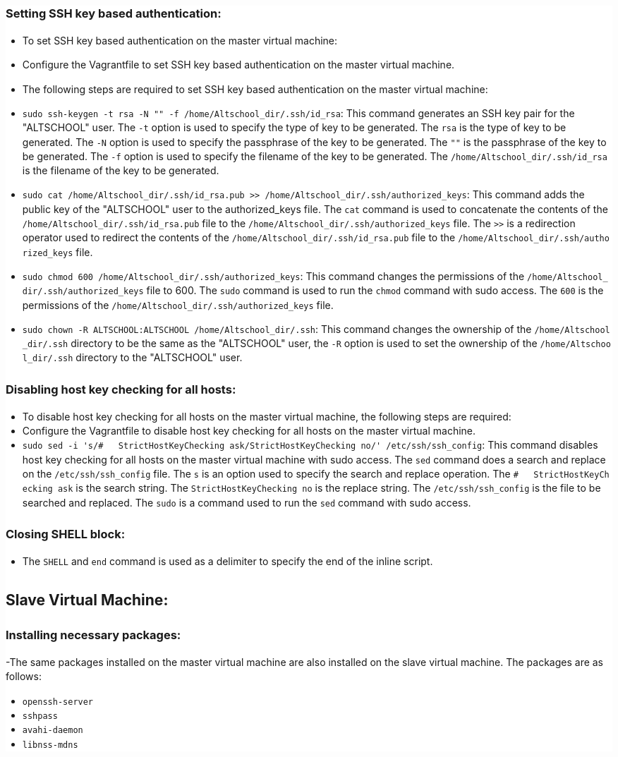 ### Setting SSH key based authentication:
- To set SSH key based authentication on the master virtual machine:
- Configure the Vagrantfile to set SSH key based authentication on the master virtual machine.
- The following steps are required to set SSH key based authentication on the master virtual machine:
- `sudo ssh-keygen -t rsa -N "" -f /home/Altschool_dir/.ssh/id_rsa`: This command generates an SSH key pair for the "ALTSCHOOL" user. The `-t` option is used to specify the type of key to be generated. The `rsa` is the type of key to be generated. The `-N` option is used to specify the passphrase of the key to be generated. The `""` is the passphrase of the key to be generated. The `-f` option is used to specify the filename of the key to be generated. The `/home/Altschool_dir/.ssh/id_rsa` is the filename of the key to be generated.

- `sudo cat /home/Altschool_dir/.ssh/id_rsa.pub >> /home/Altschool_dir/.ssh/authorized_keys`: This command adds the public key of the "ALTSCHOOL" user to the authorized_keys file. The `cat` command is used to concatenate the contents of the `/home/Altschool_dir/.ssh/id_rsa.pub` file to the `/home/Altschool_dir/.ssh/authorized_keys` file. The `>>` is a redirection operator used to redirect the contents of the `/home/Altschool_dir/.ssh/id_rsa.pub` file to the `/home/Altschool_dir/.ssh/authorized_keys` file.

- `sudo chmod 600 /home/Altschool_dir/.ssh/authorized_keys`: This command changes the permissions of the `/home/Altschool_dir/.ssh/authorized_keys` file to 600. The `sudo` command is used to run the `chmod` command with sudo access. The `600` is the permissions of the `/home/Altschool_dir/.ssh/authorized_keys` file.

- `sudo chown -R ALTSCHOOL:ALTSCHOOL /home/Altschool_dir/.ssh`: This command changes the ownership of the `/home/Altschool_dir/.ssh` directory to be the same as the "ALTSCHOOL" user, the `-R` option is used to set the ownership of the `/home/Altschool_dir/.ssh` directory to the "ALTSCHOOL" user.

### Disabling host key checking for all hosts:
- To disable host key checking for all hosts on the master virtual machine, the following steps are required:
- Configure the Vagrantfile to disable host key checking for all hosts on the master virtual machine.
- `sudo sed -i 's/#   StrictHostKeyChecking ask/StrictHostKeyChecking no/' /etc/ssh/ssh_config`: This command disables host key checking for all hosts on the master virtual machine with sudo access. The `sed` command does a search and replace on the `/etc/ssh/ssh_config` file. The `s` is an option used to specify the search and replace operation. The `#   StrictHostKeyChecking ask` is the search string. The `StrictHostKeyChecking no` is the replace string. The `/etc/ssh/ssh_config` is the file to be searched and replaced. The `sudo` is a command used to run the `sed` command with sudo access.

### Closing SHELL block:
- The `SHELL` and `end` command is used as a delimiter to specify the end of the inline script.

## Slave Virtual Machine:
### Installing necessary packages:
-The same packages installed on the master virtual machine are also installed on the slave virtual machine. The packages are as follows:
- `openssh-server`
- `sshpass`
- `avahi-daemon`
- `libnss-mdns`
